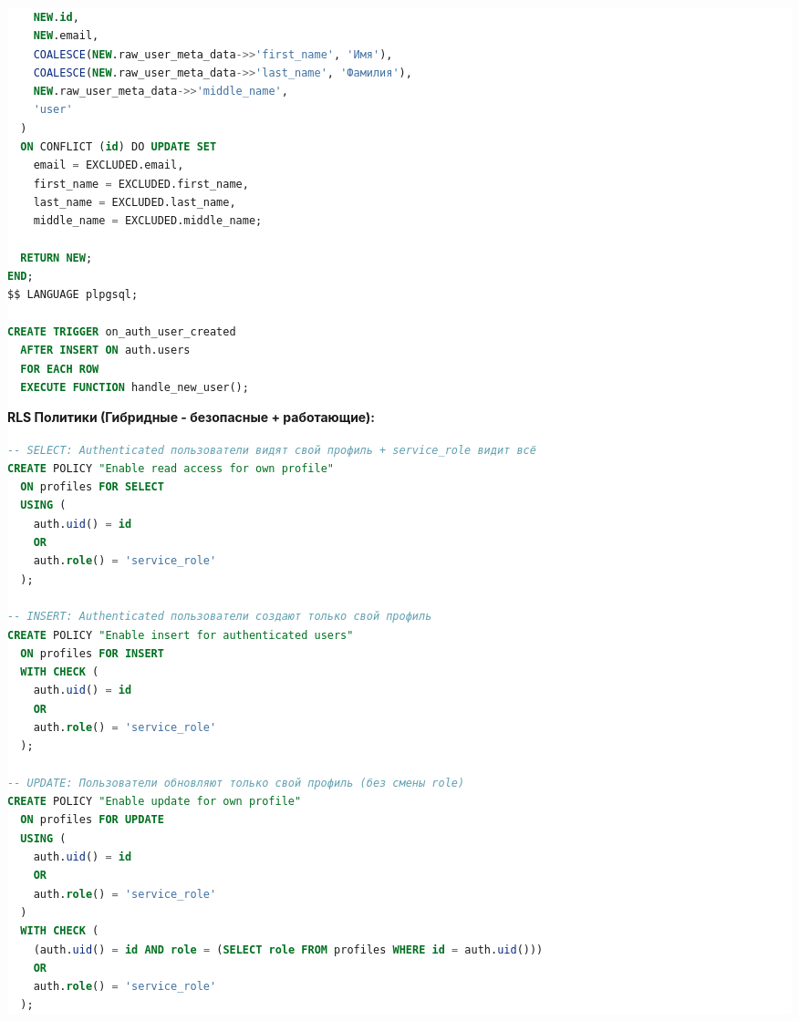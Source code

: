 ```sql
    NEW.id,
    NEW.email,
    COALESCE(NEW.raw_user_meta_data->>'first_name', 'Имя'),
    COALESCE(NEW.raw_user_meta_data->>'last_name', 'Фамилия'),
    NEW.raw_user_meta_data->>'middle_name',
    'user'
  )
  ON CONFLICT (id) DO UPDATE SET
    email = EXCLUDED.email,
    first_name = EXCLUDED.first_name,
    last_name = EXCLUDED.last_name,
    middle_name = EXCLUDED.middle_name;
  
  RETURN NEW;
END;
$$ LANGUAGE plpgsql;

CREATE TRIGGER on_auth_user_created
  AFTER INSERT ON auth.users
  FOR EACH ROW 
  EXECUTE FUNCTION handle_new_user();
```

**RLS Политики (Гибридные - безопасные + работающие):**
```sql
-- SELECT: Authenticated пользователи видят свой профиль + service_role видит всё
CREATE POLICY "Enable read access for own profile"
  ON profiles FOR SELECT
  USING (
    auth.uid() = id 
    OR 
    auth.role() = 'service_role'
  );

-- INSERT: Authenticated пользователи создают только свой профиль
CREATE POLICY "Enable insert for authenticated users"
  ON profiles FOR INSERT
  WITH CHECK (
    auth.uid() = id 
    OR 
    auth.role() = 'service_role'
  );

-- UPDATE: Пользователи обновляют только свой профиль (без смены role)
CREATE POLICY "Enable update for own profile"
  ON profiles FOR UPDATE
  USING (
    auth.uid() = id 
    OR 
    auth.role() = 'service_role'
  )
  WITH CHECK (
    (auth.uid() = id AND role = (SELECT role FROM profiles WHERE id = auth.uid()))
    OR 
    auth.role() = 'service_role'
  );
```
